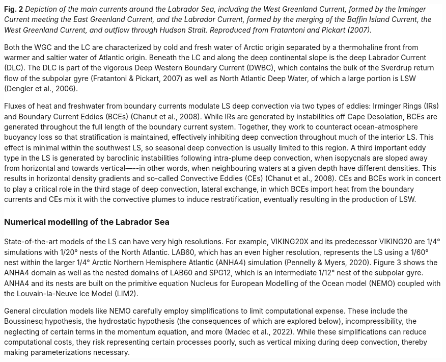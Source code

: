 **Fig. 2** *Depiction of the main currents around the Labrador Sea, including the West Greenland Current, formed by the Irminger Current meeting the East Greenland Current, and the Labrador Current, formed by the merging of the Baffin Island Current, the West Greenland Current, and outflow through Hudson Strait. Reproduced from Fratantoni and Pickart (2007).*

Both the WGC and the LC are characterized by cold and fresh water of Arctic origin separated by a thermohaline front from warmer and saltier water of Atlantic origin. Beneath the LC and along the deep continental slope is the deep Labrador Current (DLC). The DLC is part of the vigorous Deep Western Boundary Current (DWBC), which contains the bulk of the Sverdrup return flow of the subpolar gyre (Fratantoni & Pickart, 2007) as well as North Atlantic Deep Water, of which a large portion is LSW (Dengler et al., 2006).

Fluxes of heat and freshwater from boundary currents modulate LS deep convection via two types of eddies: Irminger Rings (IRs) and Boundary Current Eddies (BCEs) (Chanut et al., 2008). While IRs are generated by instabilities off Cape Desolation, BCEs are generated throughout the full length of the boundary current system. Together, they work to counteract ocean-atmosphere buoyancy loss so that stratification is maintained, effectively inhibiting deep convection throughout much of the interior LS. This effect is minimal within the southwest LS, so seasonal deep convection is usually limited to this region.
A third important eddy type in the LS is generated by baroclinic instabilities following intra-plume deep convection, when isopycnals are sloped away from horizontal and towards vertical—--in other words, when neighbouring waters at a given depth have different densities. This results in horizontal density gradients and so-called Convective Eddies (CEs) (Chanut et al., 2008). CEs and BCEs work in concert to play a critical role in the third stage of deep convection, lateral exchange, in which BCEs import heat from the boundary currents and CEs mix it with the convective plumes to induce restratification, eventually resulting in the production of LSW.

### Numerical modelling of the Labrador Sea

State-of-the-art models of the LS can have very high resolutions. For example, VIKING20X and its predecessor VIKING20 are 1/4° simulations with 1/20° nests of the North Atlantic. LAB60, which has an even higher resolution, represents the LS using a 1/60° nest within the larger 1/4° Arctic Northern Hemisphere Atlantic (ANHA4) simulation (Pennelly & Myers, 2020). Figure 3 shows the ANHA4 domain as well as the nested domains of LAB60 and SPG12, which is an intermediate 1/12° nest of the subpolar gyre. ANHA4 and its nests are built on the primitive equation Nucleus for European Modelling of the Ocean model (NEMO) coupled with the Louvain-la-Neuve Ice Model (LIM2).

General circulation models like NEMO carefully employ simplifications to limit computational expense. These include the Boussinesq hypothesis, the hydrostatic hypothesis (the consequences of which are explored below), incompressibility, the neglecting of certain terms in the momentum equation, and more (Madec et al., 2022). While these simplifications can reduce computational costs, they risk representing certain processes poorly, such as vertical mixing during deep convection, thereby making parameterizations necessary.
